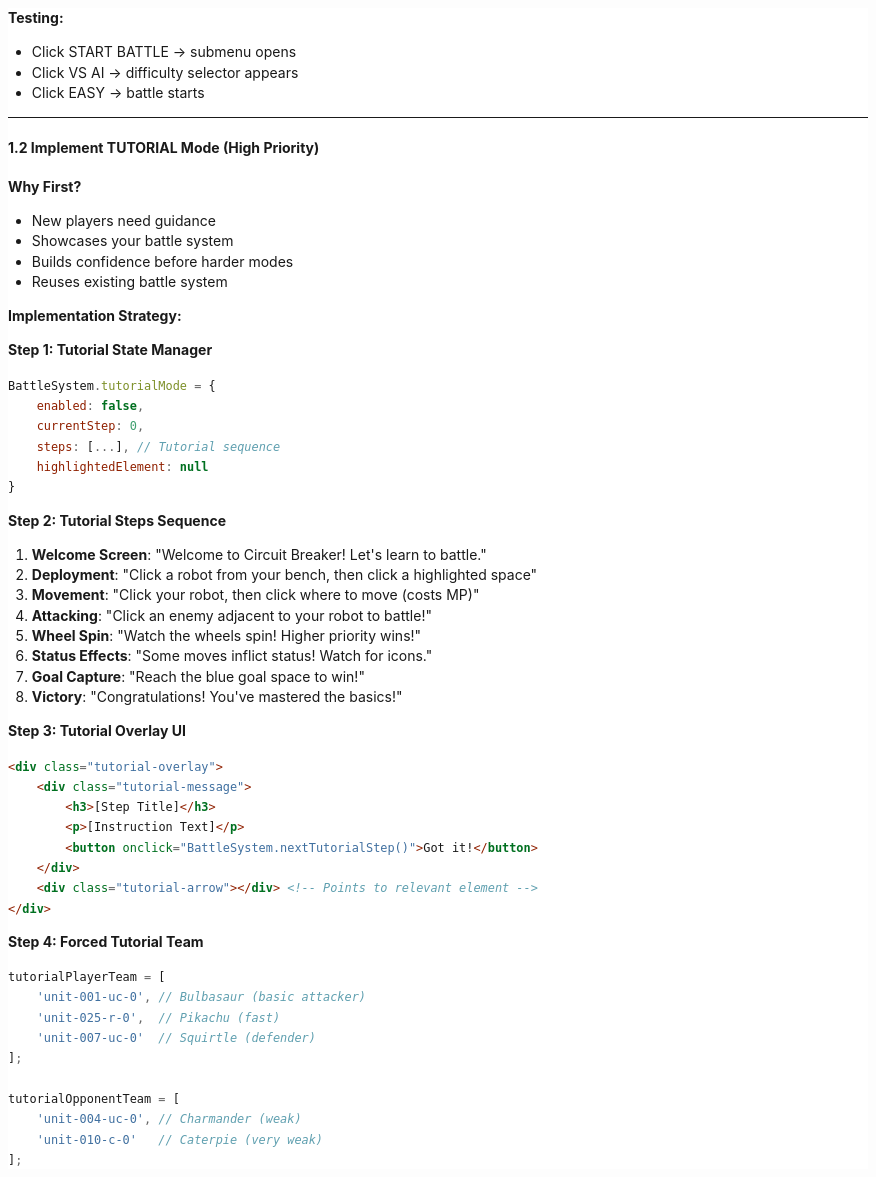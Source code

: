 **Testing:**
- Click START BATTLE → submenu opens
- Click VS AI → difficulty selector appears
- Click EASY → battle starts

---

#### 1.2 Implement TUTORIAL Mode (High Priority)
**Why First?** 
- New players need guidance
- Showcases your battle system
- Builds confidence before harder modes
- Reuses existing battle system

**Implementation Strategy:**

**Step 1: Tutorial State Manager**
```javascript
BattleSystem.tutorialMode = {
    enabled: false,
    currentStep: 0,
    steps: [...], // Tutorial sequence
    highlightedElement: null
}
```

**Step 2: Tutorial Steps Sequence**
1. **Welcome Screen**: "Welcome to Circuit Breaker! Let's learn to battle."
2. **Deployment**: "Click a robot from your bench, then click a highlighted space"
3. **Movement**: "Click your robot, then click where to move (costs MP)"
4. **Attacking**: "Click an enemy adjacent to your robot to battle!"
5. **Wheel Spin**: "Watch the wheels spin! Higher priority wins!"
6. **Status Effects**: "Some moves inflict status! Watch for icons."
7. **Goal Capture**: "Reach the blue goal space to win!"
8. **Victory**: "Congratulations! You've mastered the basics!"

**Step 3: Tutorial Overlay UI**
```html
<div class="tutorial-overlay">
    <div class="tutorial-message">
        <h3>[Step Title]</h3>
        <p>[Instruction Text]</p>
        <button onclick="BattleSystem.nextTutorialStep()">Got it!</button>
    </div>
    <div class="tutorial-arrow"></div> <!-- Points to relevant element -->
</div>
```

**Step 4: Forced Tutorial Team**
```javascript
tutorialPlayerTeam = [
    'unit-001-uc-0', // Bulbasaur (basic attacker)
    'unit-025-r-0',  // Pikachu (fast)
    'unit-007-uc-0'  // Squirtle (defender)
];

tutorialOpponentTeam = [
    'unit-004-uc-0', // Charmander (weak)
    'unit-010-c-0'   // Caterpie (very weak)
];
```
